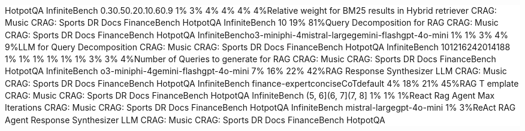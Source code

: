 HotpotQA
InfiniteBench
0.30.50.20.10.60.9
 1% 3% 4% 4% 4% 4%Relative weight for BM25 results in Hybrid retriever
CRAG: Music
CRAG: Sports
DR Docs
FinanceBench
HotpotQA
InfiniteBench
10
 19% 81%Query Decomposition for RAG
CRAG: Music
CRAG: Sports
DR Docs
FinanceBench
HotpotQA
InfiniteBencho3-miniphi-4mistral-largegemini-flashgpt-4o-mini
 1% 1% 3% 4% 9%LLM for Query Decomposition
CRAG: Music
CRAG: Sports
DR Docs
FinanceBench
HotpotQA
InfiniteBench
101216242014188
 1% 1% 1% 1% 1% 1% 3% 3% 4%Number of Queries to generate for RAG
CRAG: Music
CRAG: Sports
DR Docs
FinanceBench
HotpotQA
InfiniteBench
o3-miniphi-4gemini-flashgpt-4o-mini
 7% 16% 22% 42%RAG Response Synthesizer LLM
CRAG: Music
CRAG: Sports
DR Docs
FinanceBench
HotpotQA
InfiniteBench
finance-expertconciseCoTdefault
 4% 18% 21% 45%RAG T emplate
CRAG: Music
CRAG: Sports
DR Docs
FinanceBench
HotpotQA
InfiniteBench
(5, 6](6, 7](7, 8]
 1% 1% 1%React Rag Agent Max Iterations
CRAG: Music
CRAG: Sports
DR Docs
FinanceBench
HotpotQA
InfiniteBench
mistral-largegpt-4o-mini
 1% 3%ReAct RAG Agent Response Synthesizer LLM
CRAG: Music
CRAG: Sports
DR Docs
FinanceBench
HotpotQA